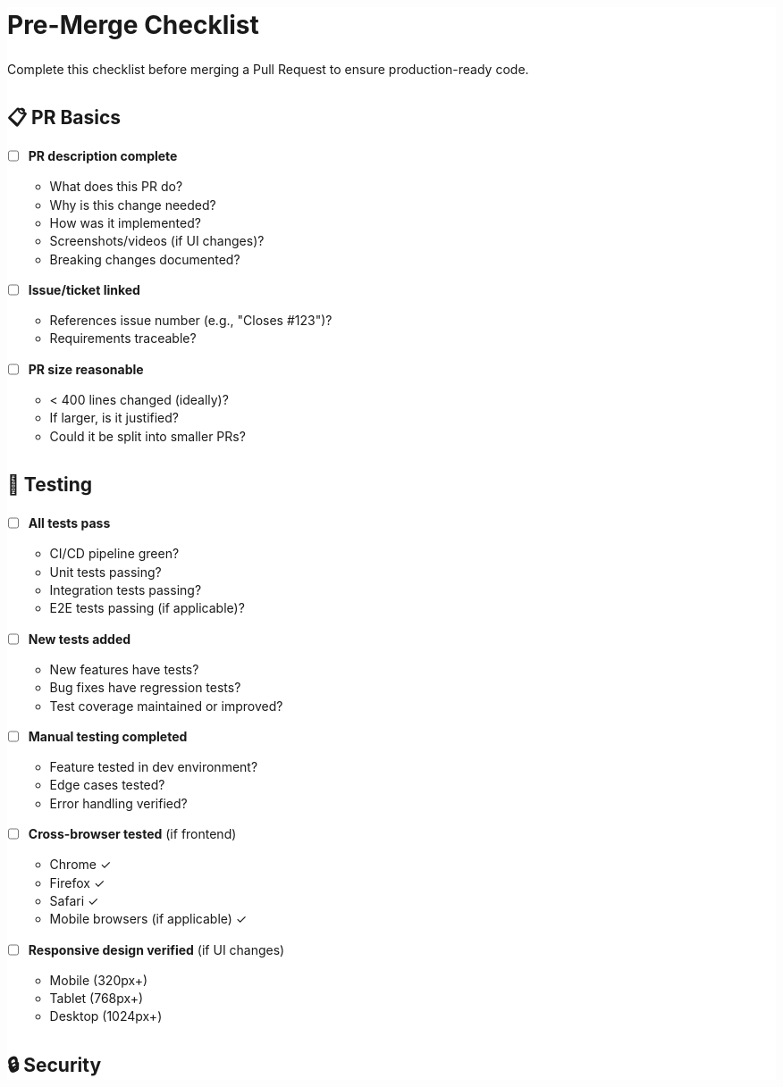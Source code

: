 # Pre-Merge Checklist

Complete this checklist before merging a Pull Request to ensure production-ready code.

## 📋 PR Basics

- [ ] **PR description complete**
  - What does this PR do?
  - Why is this change needed?
  - How was it implemented?
  - Screenshots/videos (if UI changes)?
  - Breaking changes documented?

- [ ] **Issue/ticket linked**
  - References issue number (e.g., "Closes #123")?
  - Requirements traceable?

- [ ] **PR size reasonable**
  - < 400 lines changed (ideally)?
  - If larger, is it justified?
  - Could it be split into smaller PRs?

## 🧪 Testing

- [ ] **All tests pass**
  - CI/CD pipeline green?
  - Unit tests passing?
  - Integration tests passing?
  - E2E tests passing (if applicable)?

- [ ] **New tests added**
  - New features have tests?
  - Bug fixes have regression tests?
  - Test coverage maintained or improved?

- [ ] **Manual testing completed**
  - Feature tested in dev environment?
  - Edge cases tested?
  - Error handling verified?

- [ ] **Cross-browser tested** (if frontend)
  - Chrome ✓
  - Firefox ✓
  - Safari ✓
  - Mobile browsers (if applicable) ✓

- [ ] **Responsive design verified** (if UI changes)
  - Mobile (320px+)
  - Tablet (768px+)
  - Desktop (1024px+)

## 🔒 Security
